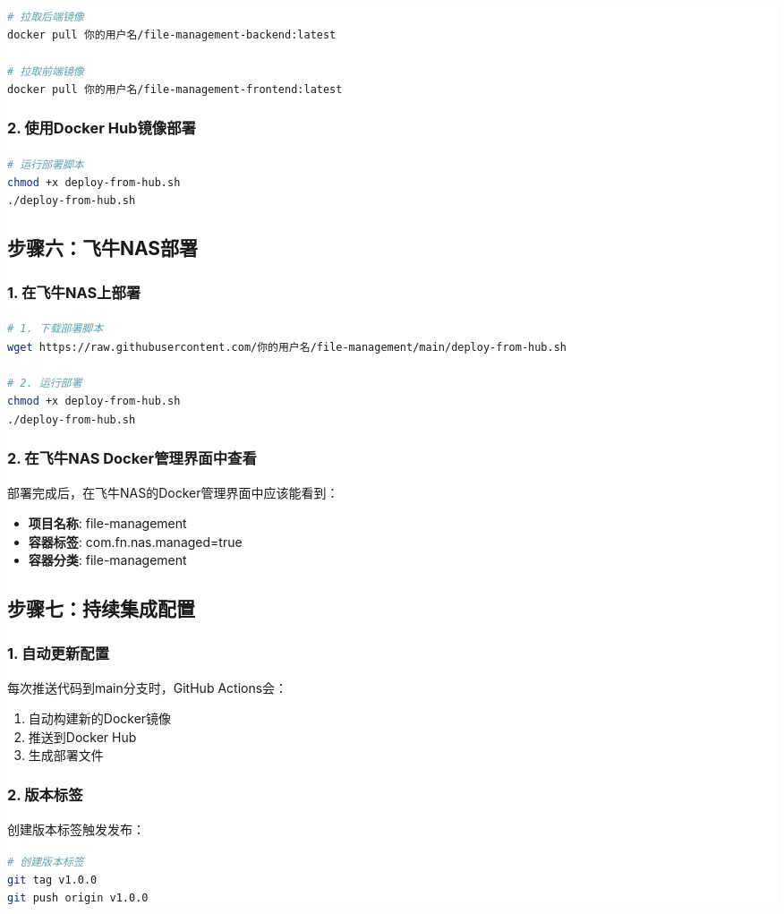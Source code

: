 ```bash
# 拉取后端镜像
docker pull 你的用户名/file-management-backend:latest

# 拉取前端镜像  
docker pull 你的用户名/file-management-frontend:latest
```

### 2. 使用Docker Hub镜像部署

```bash
# 运行部署脚本
chmod +x deploy-from-hub.sh
./deploy-from-hub.sh
```

## 步骤六：飞牛NAS部署

### 1. 在飞牛NAS上部署

```bash
# 1. 下载部署脚本
wget https://raw.githubusercontent.com/你的用户名/file-management/main/deploy-from-hub.sh

# 2. 运行部署
chmod +x deploy-from-hub.sh
./deploy-from-hub.sh
```

### 2. 在飞牛NAS Docker管理界面中查看

部署完成后，在飞牛NAS的Docker管理界面中应该能看到：

- **项目名称**: file-management
- **容器标签**: com.fn.nas.managed=true
- **容器分类**: file-management

## 步骤七：持续集成配置

### 1. 自动更新配置

每次推送代码到main分支时，GitHub Actions会：

1. 自动构建新的Docker镜像
2. 推送到Docker Hub
3. 生成部署文件

### 2. 版本标签

创建版本标签触发发布：

```bash
# 创建版本标签
git tag v1.0.0
git push origin v1.0.0
```
